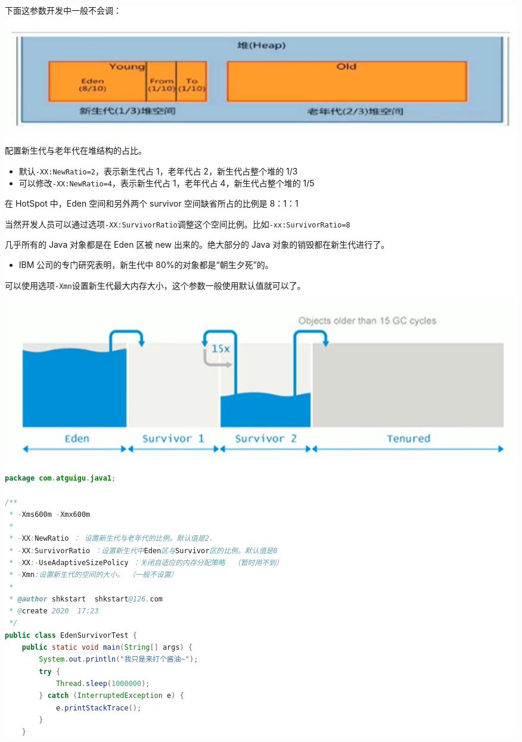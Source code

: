 下面这参数开发中一般不会调：

![](images/86.png)

配置新生代与老年代在堆结构的占比。

+ 默认`-XX:NewRatio=2`，表示新生代占 1，老年代占 2，新生代占整个堆的 1/3
+ 可以修改`-XX:NewRatio=4`，表示新生代占 1，老年代占 4，新生代占整个堆的 1/5

在 HotSpot 中，Eden 空间和另外两个 survivor 空间缺省所占的比例是 8：1：1

当然开发人员可以通过选项`-XX:SurvivorRatio`调整这个空间比例。比如`-xx:SurvivorRatio=8`

几乎所有的 Java 对象都是在 Eden 区被 new 出来的。绝大部分的 Java 对象的销毁都在新生代进行了。

+ IBM 公司的专门研究表明，新生代中 80%的对象都是“朝生夕死”的。

可以使用选项`-Xmn`设置新生代最大内存大小，这个参数一般使用默认值就可以了。

![](images/87.png)

```java
package com.atguigu.java1;

/**
 * -Xms600m -Xmx600m
 *
 * -XX:NewRatio ： 设置新生代与老年代的比例。默认值是2.
 * -XX:SurvivorRatio ：设置新生代中Eden区与Survivor区的比例。默认值是8
 * -XX:-UseAdaptiveSizePolicy ：关闭自适应的内存分配策略  （暂时用不到）
 * -Xmn:设置新生代的空间的大小。 （一般不设置）
 *
 * @author shkstart  shkstart@126.com
 * @create 2020  17:23
 */
public class EdenSurvivorTest {
    public static void main(String[] args) {
        System.out.println("我只是来打个酱油~");
        try {
            Thread.sleep(1000000);
        } catch (InterruptedException e) {
            e.printStackTrace();
        }
    }
```